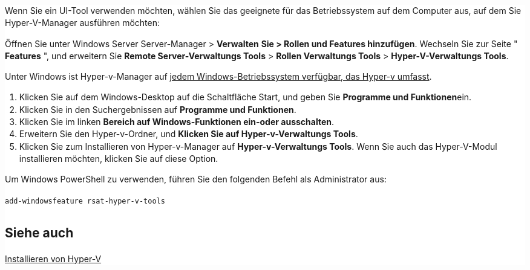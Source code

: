 Wenn Sie ein UI-Tool verwenden möchten, wählen Sie das geeignete für das Betriebssystem auf dem Computer aus, auf dem Sie Hyper-V-Manager ausführen möchten:

Öffnen Sie unter Windows Server Server-Manager \> **Verwalten** **Sie \> Rollen und Features hinzufügen**. Wechseln Sie zur Seite " **Features** ", und erweitern Sie **Remote Server-Verwaltungs Tools** \> **Rollen Verwaltungs Tools** \> **Hyper-V-Verwaltungs Tools**. 

Unter Windows ist Hyper-v-Manager auf [jedem Windows-Betriebssystem verfügbar, das Hyper-v umfasst](https://msdn.microsoft.com/virtualization/hyperv_on_windows/quick_start/walkthrough_compatibility).

1. Klicken Sie auf dem Windows-Desktop auf die Schaltfläche Start, und geben Sie **Programme und Funktionen**ein. 
1. Klicken Sie in den Suchergebnissen auf **Programme und Funktionen**.
1. Klicken Sie im linken **Bereich auf Windows-Funktionen ein-oder ausschalten**.
1. Erweitern Sie den Hyper-v-Ordner, und **Klicken Sie auf Hyper-v-Verwaltungs Tools**.
1. Klicken Sie zum Installieren von Hyper-v-Manager auf **Hyper-v-Verwaltungs Tools**. Wenn Sie auch das Hyper-V-Modul installieren möchten, klicken Sie auf diese Option.

Um Windows PowerShell zu verwenden, führen Sie den folgenden Befehl als Administrator aus:

```
add-windowsfeature rsat-hyper-v-tools
```

## <a name="see-also"></a>Siehe auch  
 
[Installieren von Hyper-V](../get-started/Install-the-Hyper-V-role-on-Windows-Server.md) 

